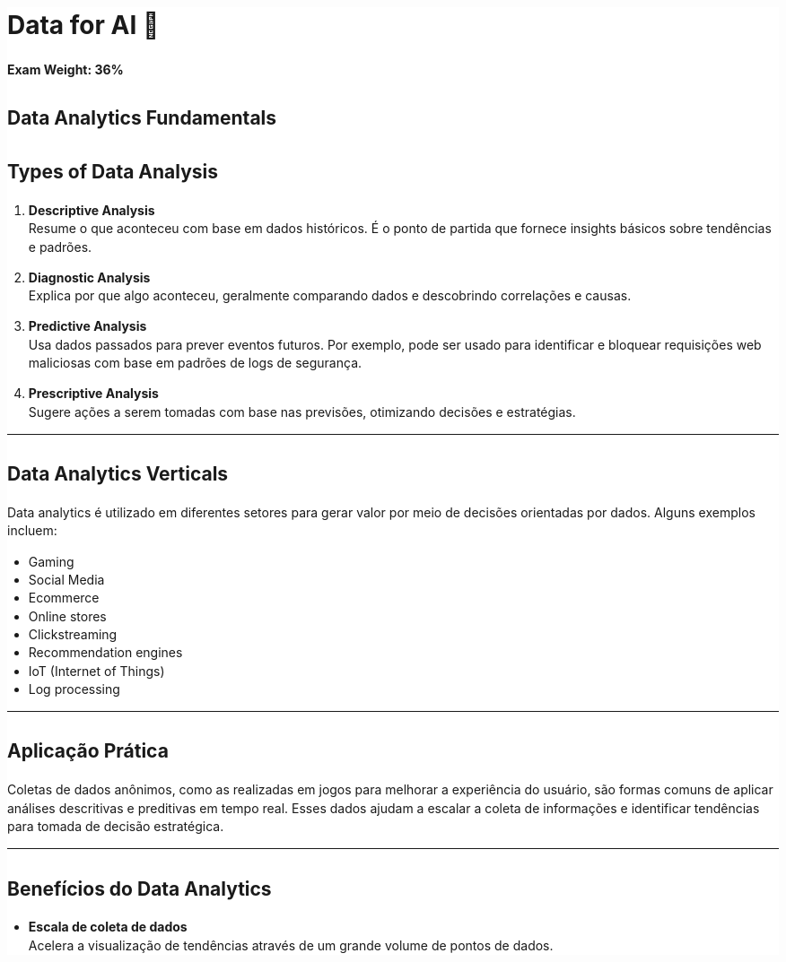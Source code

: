 # Data for AI 🚀  
**Exam Weight: 36%**

## Data Analytics Fundamentals


## Types of Data Analysis

1. **Descriptive Analysis**  
   Resume o que aconteceu com base em dados históricos. É o ponto de partida que fornece insights básicos sobre tendências e padrões.

2. **Diagnostic Analysis**  
   Explica por que algo aconteceu, geralmente comparando dados e descobrindo correlações e causas.

3. **Predictive Analysis**  
   Usa dados passados para prever eventos futuros. Por exemplo, pode ser usado para identificar e bloquear requisições web maliciosas com base em padrões de logs de segurança.

4. **Prescriptive Analysis**  
   Sugere ações a serem tomadas com base nas previsões, otimizando decisões e estratégias.

---

## Data Analytics Verticals

Data analytics é utilizado em diferentes setores para gerar valor por meio de decisões orientadas por dados. Alguns exemplos incluem:

- Gaming
- Social Media
- Ecommerce
- Online stores
- Clickstreaming
- Recommendation engines
- IoT (Internet of Things)
- Log processing

---

## Aplicação Prática

Coletas de dados anônimos, como as realizadas em jogos para melhorar a experiência do usuário, são formas comuns de aplicar análises descritivas e preditivas em tempo real. Esses dados ajudam a escalar a coleta de informações e identificar tendências para tomada de decisão estratégica.

---

## Benefícios do Data Analytics

- **Escala de coleta de dados**  
  Acelera a visualização de tendências através de um grande volume de pontos de dados.
